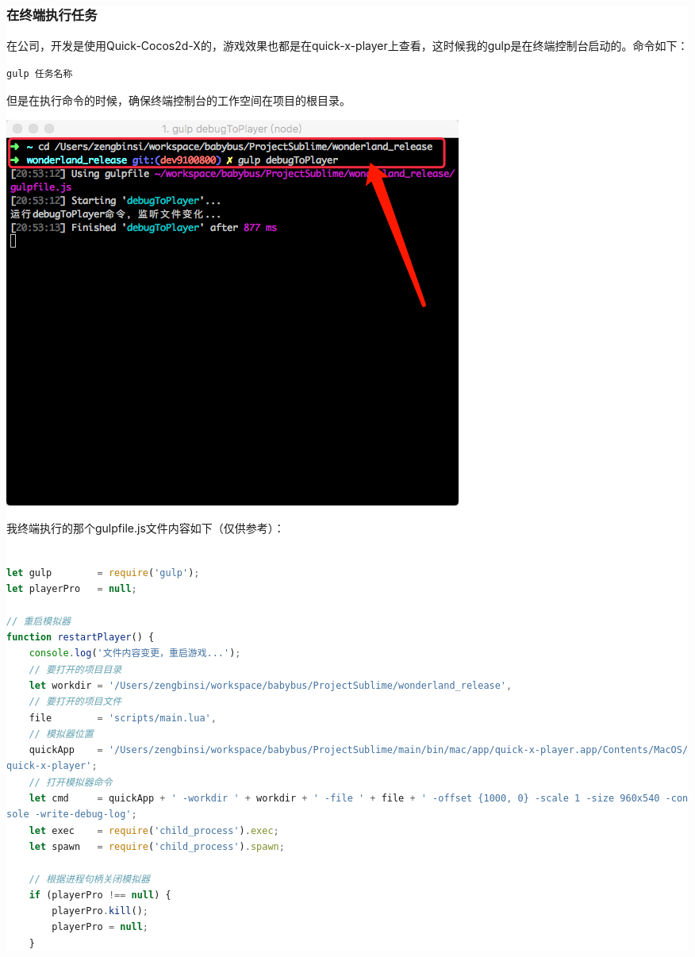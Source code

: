 ### 在终端执行任务

在公司，开发是使用Quick-Cocos2d-X的，游戏效果也都是在quick-x-player上查看，这时候我的gulp是在终端控制台启动的。命令如下：

```sh
gulp 任务名称 
```

但是在执行命令的时候，确保终端控制台的工作空间在项目的根目录。  

![终端执行任务](res/10.png)

我终端执行的那个gulpfile.js文件内容如下（仅供参考）：

```js

let gulp 		= require('gulp');
let playerPro 	= null;

// 重启模拟器
function restartPlayer() {
	console.log('文件内容变更，重启游戏...');
	// 要打开的项目目录
	let workdir = '/Users/zengbinsi/workspace/babybus/ProjectSublime/wonderland_release',
	// 要打开的项目文件
	file 		= 'scripts/main.lua',
	// 模拟器位置
	quickApp 	= '/Users/zengbinsi/workspace/babybus/ProjectSublime/main/bin/mac/app/quick-x-player.app/Contents/MacOS/quick-x-player';
	// 打开模拟器命令
	let cmd 	= quickApp + ' -workdir ' + workdir + ' -file ' + file + ' -offset {1000, 0} -scale 1 -size 960x540 -console -write-debug-log';
	let exec 	= require('child_process').exec;
	let spawn 	= require('child_process').spawn;

	// 根据进程句柄关闭模拟器
	if (playerPro !== null) {
		playerPro.kill();
		playerPro = null;
	}

```